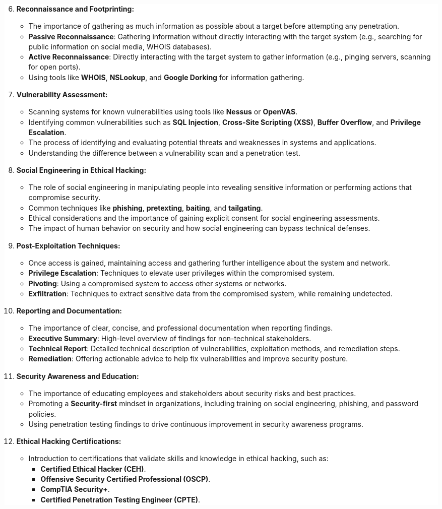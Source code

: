 6. **Reconnaissance and Footprinting:**
   - The importance of gathering as much information as possible about a target before attempting any penetration.
   - **Passive Reconnaissance**: Gathering information without directly interacting with the target system (e.g., searching for public information on social media, WHOIS databases).
   - **Active Reconnaissance**: Directly interacting with the target system to gather information (e.g., pinging servers, scanning for open ports).
   - Using tools like **WHOIS**, **NSLookup**, and **Google Dorking** for information gathering.

7. **Vulnerability Assessment:**
   - Scanning systems for known vulnerabilities using tools like **Nessus** or **OpenVAS**.
   - Identifying common vulnerabilities such as **SQL Injection**, **Cross-Site Scripting (XSS)**, **Buffer Overflow**, and **Privilege Escalation**.
   - The process of identifying and evaluating potential threats and weaknesses in systems and applications.
   - Understanding the difference between a vulnerability scan and a penetration test.

8. **Social Engineering in Ethical Hacking:**
   - The role of social engineering in manipulating people into revealing sensitive information or performing actions that compromise security.
   - Common techniques like **phishing**, **pretexting**, **baiting**, and **tailgating**.
   - Ethical considerations and the importance of gaining explicit consent for social engineering assessments.
   - The impact of human behavior on security and how social engineering can bypass technical defenses.

9. **Post-Exploitation Techniques:**
   - Once access is gained, maintaining access and gathering further intelligence about the system and network.
   - **Privilege Escalation**: Techniques to elevate user privileges within the compromised system.
   - **Pivoting**: Using a compromised system to access other systems or networks.
   - **Exfiltration**: Techniques to extract sensitive data from the compromised system, while remaining undetected.

10. **Reporting and Documentation:**
    - The importance of clear, concise, and professional documentation when reporting findings.
    - **Executive Summary**: High-level overview of findings for non-technical stakeholders.
    - **Technical Report**: Detailed technical description of vulnerabilities, exploitation methods, and remediation steps.
    - **Remediation**: Offering actionable advice to help fix vulnerabilities and improve security posture.

11. **Security Awareness and Education:**
    - The importance of educating employees and stakeholders about security risks and best practices.
    - Promoting a **Security-first** mindset in organizations, including training on social engineering, phishing, and password policies.
    - Using penetration testing findings to drive continuous improvement in security awareness programs.

12. **Ethical Hacking Certifications:**
    - Introduction to certifications that validate skills and knowledge in ethical hacking, such as:
      - **Certified Ethical Hacker (CEH)**.
      - **Offensive Security Certified Professional (OSCP)**.
      - **CompTIA Security+**.
      - **Certified Penetration Testing Engineer (CPTE)**.
